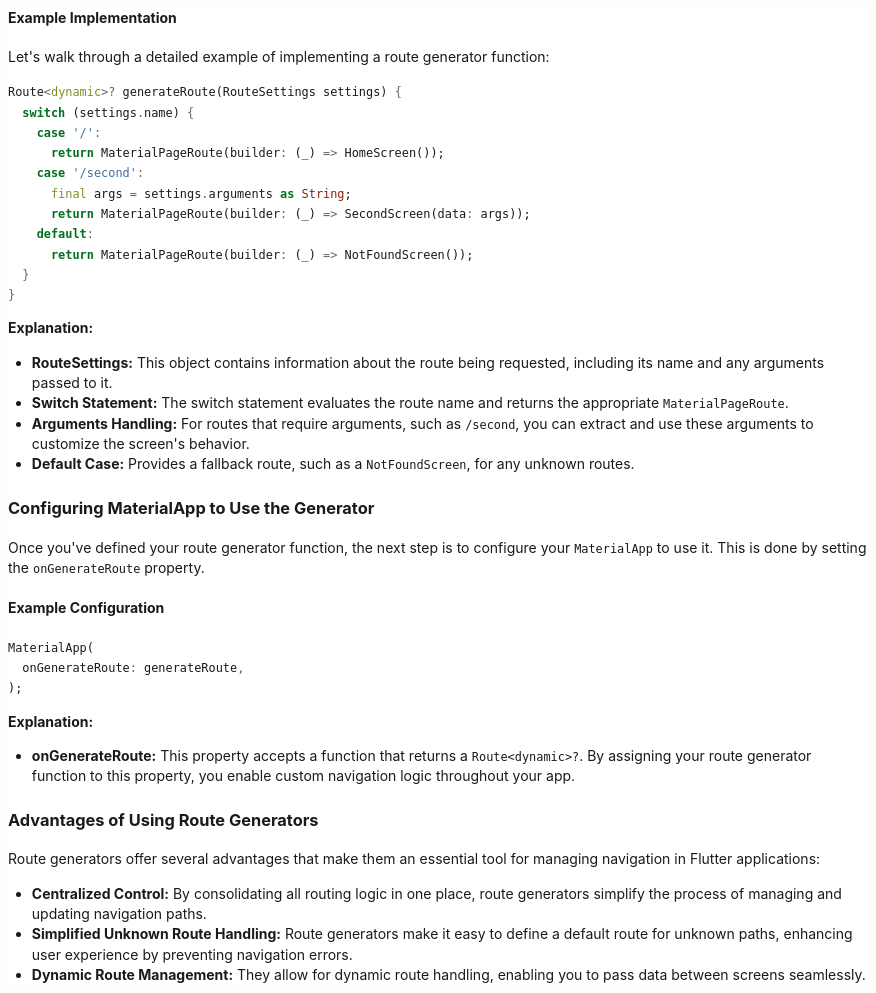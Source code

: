 #### Example Implementation

Let's walk through a detailed example of implementing a route generator function:

```dart
Route<dynamic>? generateRoute(RouteSettings settings) {
  switch (settings.name) {
    case '/':
      return MaterialPageRoute(builder: (_) => HomeScreen());
    case '/second':
      final args = settings.arguments as String;
      return MaterialPageRoute(builder: (_) => SecondScreen(data: args));
    default:
      return MaterialPageRoute(builder: (_) => NotFoundScreen());
  }
}
```

**Explanation:**

- **RouteSettings:** This object contains information about the route being requested, including its name and any arguments passed to it.
- **Switch Statement:** The switch statement evaluates the route name and returns the appropriate `MaterialPageRoute`.
- **Arguments Handling:** For routes that require arguments, such as `/second`, you can extract and use these arguments to customize the screen's behavior.
- **Default Case:** Provides a fallback route, such as a `NotFoundScreen`, for any unknown routes.

### Configuring MaterialApp to Use the Generator

Once you've defined your route generator function, the next step is to configure your `MaterialApp` to use it. This is done by setting the `onGenerateRoute` property.

#### Example Configuration

```dart
MaterialApp(
  onGenerateRoute: generateRoute,
);
```

**Explanation:**

- **onGenerateRoute:** This property accepts a function that returns a `Route<dynamic>?`. By assigning your route generator function to this property, you enable custom navigation logic throughout your app.

### Advantages of Using Route Generators

Route generators offer several advantages that make them an essential tool for managing navigation in Flutter applications:

- **Centralized Control:** By consolidating all routing logic in one place, route generators simplify the process of managing and updating navigation paths.
- **Simplified Unknown Route Handling:** Route generators make it easy to define a default route for unknown paths, enhancing user experience by preventing navigation errors.
- **Dynamic Route Management:** They allow for dynamic route handling, enabling you to pass data between screens seamlessly.
